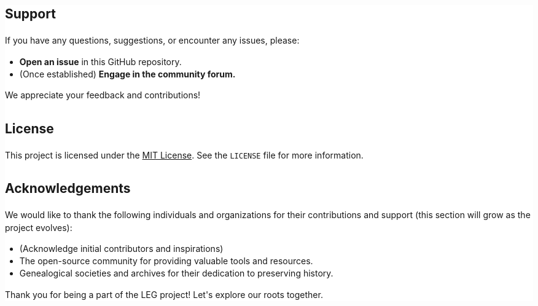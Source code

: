 ## Support

If you have any questions, suggestions, or encounter any issues, please:

* **Open an issue** in this GitHub repository.
* (Once established) **Engage in the community forum.**

We appreciate your feedback and contributions!

## License

This project is licensed under the [MIT License](LICENSE). See the `LICENSE` file for more information.

## Acknowledgements

We would like to thank the following individuals and organizations for their contributions and support (this section will grow as the project evolves):

* (Acknowledge initial contributors and inspirations)
* The open-source community for providing valuable tools and resources.
* Genealogical societies and archives for their dedication to preserving history.

Thank you for being a part of the LEG project! Let's explore our roots together.
